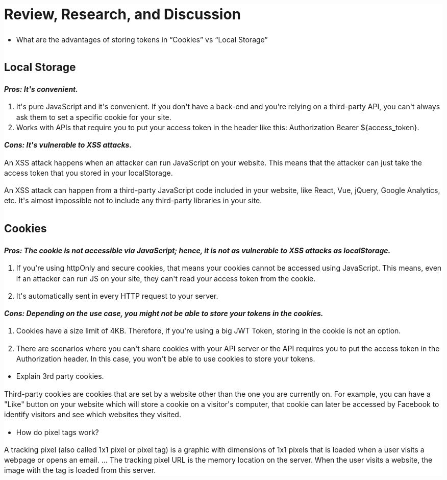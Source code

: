 # Review, Research, and Discussion

- What are the advantages of storing tokens in “Cookies” vs “Local Storage”

## Local Storage

***Pros: It's convenient.***

1. It's pure JavaScript and it's convenient. If you don't have a back-end and you're relying on a third-party API, you can't always ask them to set a specific cookie for your site.
2. Works with APIs that require you to put your access token in the header like this: Authorization Bearer ${access_token}.

***Cons: It's vulnerable to XSS attacks.***

An XSS attack happens when an attacker can run JavaScript on your website. This means that the attacker can just take the access token that you stored in your localStorage.

An XSS attack can happen from a third-party JavaScript code included in your website, like React, Vue, jQuery, Google Analytics, etc. It's almost impossible not to include any third-party libraries in your site.

## Cookies

***Pros: The cookie is not accessible via JavaScript; hence, it is not as vulnerable to XSS attacks as localStorage.***

1. If you're using httpOnly and secure cookies, that means your cookies cannot be accessed using JavaScript. This means, even if an attacker can run JS on your site, they can't read your access token from the cookie.

2. It's automatically sent in every HTTP request to your server.

***Cons: Depending on the use case, you might not be able to store your tokens in the cookies.***

1. Cookies have a size limit of 4KB. Therefore, if you're using a big JWT Token, storing in the cookie is not an option.

2. There are scenarios where you can't share cookies with your API server or the API requires you to put the access token in the Authorization header. In this case, you won't be able to use cookies to store your tokens.

- Explain 3rd party cookies.

Third-party cookies are cookies that are set by a website other than the one you are currently on. For example, you can have a "Like" button on your website which will store a cookie on a visitor's computer, that cookie can later be accessed by Facebook to identify visitors and see which websites they visited.

- How do pixel tags work?

A tracking pixel (also called 1x1 pixel or pixel tag) is a graphic with dimensions of 1x1 pixels that is loaded when a user visits a webpage or opens an email. ... The tracking pixel URL is the memory location on the server. When the user visits a website, the image with the tag is loaded from this server.
